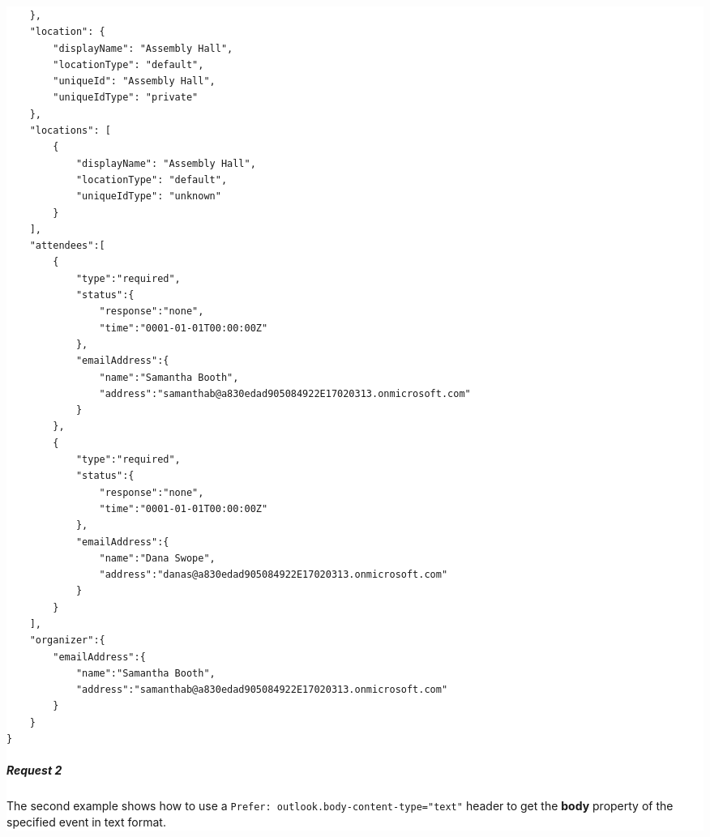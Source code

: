 ```http
    },
    "location": {
        "displayName": "Assembly Hall",
        "locationType": "default",
        "uniqueId": "Assembly Hall",
        "uniqueIdType": "private"
    },
    "locations": [
        {
            "displayName": "Assembly Hall",
            "locationType": "default",
            "uniqueIdType": "unknown"
        }
    ],
    "attendees":[
        {
            "type":"required",
            "status":{
                "response":"none",
                "time":"0001-01-01T00:00:00Z"
            },
            "emailAddress":{
                "name":"Samantha Booth",
                "address":"samanthab@a830edad905084922E17020313.onmicrosoft.com"
            }
        },
        {
            "type":"required",
            "status":{
                "response":"none",
                "time":"0001-01-01T00:00:00Z"
            },
            "emailAddress":{
                "name":"Dana Swope",
                "address":"danas@a830edad905084922E17020313.onmicrosoft.com"
            }
        }
    ],
    "organizer":{
        "emailAddress":{
            "name":"Samantha Booth",
            "address":"samanthab@a830edad905084922E17020313.onmicrosoft.com"
        }
    }
}
```

##### Request 2
The second example shows how to use a `Prefer: outlook.body-content-type="text"` header to get the **body** property of the specified event in text format.
